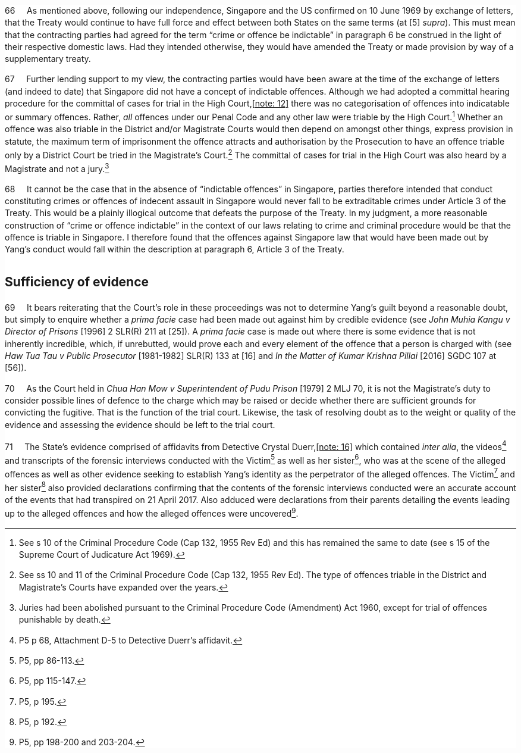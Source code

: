 66     As mentioned above, following our independence, Singapore and the US confirmed on 10 June 1969 by exchange of letters, that the Treaty would continue to have full force and effect between both States on the same terms (at \[5\] _supra_). This must mean that the contracting parties had agreed for the term “crime or offence be indictable” in paragraph 6 be construed in the light of their respective domestic laws. Had they intended otherwise, they would have amended the Treaty or made provision by way of a supplementary treaty.

67     Further lending support to my view, the contracting parties would have been aware at the time of the exchange of letters (and indeed to date) that Singapore did not have a concept of indictable offences. Although we had adopted a committal hearing procedure for the committal of cases for trial in the High Court,[\[note: 12\]](#Ftn_12) there was no categorisation of offences into indicatable or summary offences. Rather, _all_ offences under our Penal Code and any other law were triable by the High Court.[^13] Whether an offence was also triable in the District and/or Magistrate Courts would then depend on amongst other things, express provision in statute, the maximum term of imprisonment the offence attracts and authorisation by the Prosecution to have an offence triable only by a District Court be tried in the Magistrate’s Court.[^14] The committal of cases for trial in the High Court was also heard by a Magistrate and not a jury.[^15]

68     It cannot be the case that in the absence of “indictable offences” in Singapore, parties therefore intended that conduct constituting crimes or offences of indecent assault in Singapore would never fall to be extraditable crimes under Article 3 of the Treaty. This would be a plainly illogical outcome that defeats the purpose of the Treaty. In my judgment, a more reasonable construction of “crime or offence indictable” in the context of our laws relating to crime and criminal procedure would be that the offence is triable in Singapore. I therefore found that the offences against Singapore law that would have been made out by Yang’s conduct would fall within the description at paragraph 6, Article 3 of the Treaty.

## Sufficiency of evidence

69     It bears reiterating that the Court’s role in these proceedings was not to determine Yang’s guilt beyond a reasonable doubt, but simply to enquire whether a _prima facie_ case had been made out against him by credible evidence (see _John Muhia Kangu v Director of Prisons_ <span class="citation">\[1996\] 2 SLR(R) 211</span> at \[25\]). A _prima facie_ case is made out where there is some evidence that is not inherently incredible, which, if unrebutted, would prove each and every element of the offence that a person is charged with (see _Haw Tua Tau v Public Prosecutor_ \[1981-1982\] SLR(R) 133 at \[16\] and _In the Matter of Kumar Krishna Pillai_ <span class="citation">\[2016\] SGDC 107</span> at \[56\]).

70     As the Court held in _Chua Han Mow v Superintendent of Pudu Prison_ <span class="citation">\[1979\] 2 MLJ 70</span>, it is not the Magistrate’s duty to consider possible lines of defence to the charge which may be raised or decide whether there are sufficient grounds for convicting the fugitive. That is the function of the trial court. Likewise, the task of resolving doubt as to the weight or quality of the evidence and assessing the evidence should be left to the trial court.

71     The State’s evidence comprised of affidavits from Detective Crystal Duerr,[\[note: 16\]](#Ftn_16) which contained _inter alia_, the videos[^17] and transcripts of the forensic interviews conducted with the Victim[^18] as well as her sister[^19], who was at the scene of the alleged offences as well as other evidence seeking to establish Yang’s identity as the perpetrator of the alleged offences. The Victim[^20] and her sister[^21] also provided declarations confirming that the contents of the forensic interviews conducted were an accurate account of the events that had transpired on 21 April 2017. Also adduced were declarations from their parents detailing the events leading up to the alleged offences and how the alleged offences were uncovered[^22].


[^2]: P3.
[^3]: Conditioned Statement of SIO Ho Baoxin (“PS1”).
[^4]: PS1.
[^5]: PS1.
[^6]: P5.
[^7]: Section 9(2) of the Act states that the Minister shall not give a notice under s 9(1) of the Act where he is of the opinion that the fugitive is not liable to be surrendered to the foreign State. This presumes an assessment of the requisition and the sufficiency of the accompanying evidence for extradition from the requesting State.
[^8]: P5 at p 26.
[^9]: P5 at pp 8-17, Affidavit of Melissa C. Diaz, Deputy District Attorney, San Diego County District Attorney’s Office.
[^10]: Section 2 of the Children and Young Persons Act (Cap 38, 2001 Rev Ed) defines a child as being a person who is below the age of 14 years.
[^11]: The grand jury ceased to function for nearly all offences upon the coming into force of the Administration of Justice (Miscellaneous Provisions) Act 1933 and was entirely abolished when the clause saving grand juries for offences relating to officials abroad was repealed by the Criminal Justice Act 1948.
[^12]: See ss 137-150 of the Criminal Procedure Code (Cap 132, 1955 Rev Ed). The committal hearing procedure was repealed by the Criminal Justice Reform Act 2018 (No. 19 of 2018).
[^13]: See s 10 of the Criminal Procedure Code (Cap 132, 1955 Rev Ed) and this has remained the same to date (see s 15 of the Supreme Court of Judicature Act 1969).
[^14]: See ss 10 and 11 of the Criminal Procedure Code (Cap 132, 1955 Rev Ed). The type of offences triable in the District and Magistrate’s Courts have expanded over the years.
[^15]: Juries had been abolished pursuant to the Criminal Procedure Code (Amendment) Act 1960, except for trial of offences punishable by death.
[^16]: P5 pp 36-190.
[^17]: P5 p 68, Attachment D-5 to Detective Duerr’s affidavit.
[^18]: P5, pp 86-113.
[^19]: P5, pp 115-147.
[^20]: P5, p 195.
[^21]: P5, p 192.
[^22]: P5, pp 198-200 and 203-204.
[^23]: P5, pp 198-199 at paras 3-4.
[^24]: P5, p 199 at para 5.
[^25]: _Ibid_.
[^26]: P5, p 199 at para 6.
[^27]: P5, p 66 at lines 4-7.
[^28]: P5, p 66 at lines 27-28; p 67 lines 3-8.
[^29]: P5, p 95 at lines 10-18.
[^30]: P5, p 104 at lines 2-7.
[^31]: P5, p 95 at lines 26-27; p 97 lines 8-14.
[^32]: P5, p 98 at lines 23-25; p 96 line 18-p 97 line 4.
[^33]: P5, p 95 at lines 19-21; p 98 lines 1-7.
[^34]: P5, p 68, Attachment D-5 to Detective Duerr’s affidavit at timestamps 15:01-15:16.
[^35]: P5, p 95 at lines 19-20; p 98 at lines 12-16.
[^36]: P5, p 97 at line 16; p 99 at lines 12-22.
[^37]: P5, p 128 at lines 11-25.
[^38]: P5, p 127 at line 11 – p 128 at line 9.
[^39]: P5, p 127 at lines 2-10.
[^40]: P5, p 204 at para 4.
[^41]: P5, p 204 at para 5.
[^42]: _Ibid_.
[^43]: NE 18 August 2022 at p 23 lines 1-5.
[^44]: NE 18 August 2022 at p 23 lines 5-8.
[^45]: NE 18 August 2022 at p 23 lines 8-10.
[^46]: NE 18 August 2022 at p 22 lines 26-30.